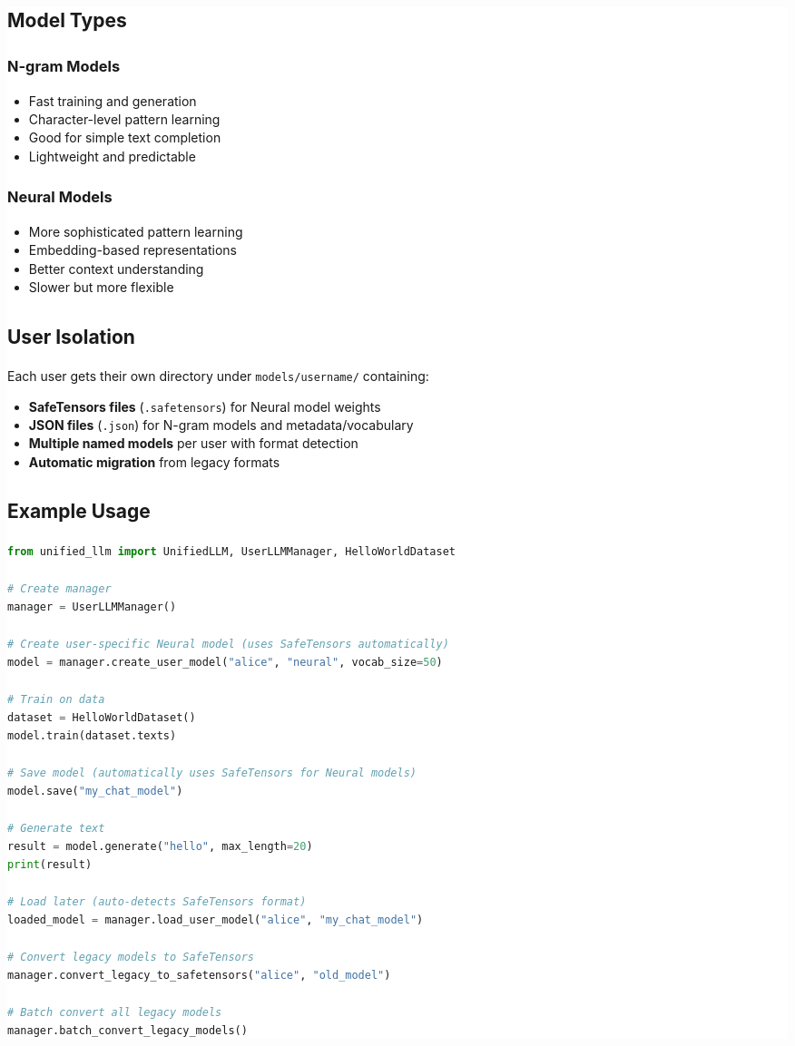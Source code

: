 ## Model Types

### N-gram Models
- Fast training and generation
- Character-level pattern learning
- Good for simple text completion
- Lightweight and predictable

### Neural Models  
- More sophisticated pattern learning
- Embedding-based representations
- Better context understanding
- Slower but more flexible

## User Isolation

Each user gets their own directory under `models/username/` containing:
- **SafeTensors files** (`.safetensors`) for Neural model weights
- **JSON files** (`.json`) for N-gram models and metadata/vocabulary
- **Multiple named models** per user with format detection
- **Automatic migration** from legacy formats

## Example Usage

```python
from unified_llm import UnifiedLLM, UserLLMManager, HelloWorldDataset

# Create manager
manager = UserLLMManager()

# Create user-specific Neural model (uses SafeTensors automatically)
model = manager.create_user_model("alice", "neural", vocab_size=50)

# Train on data
dataset = HelloWorldDataset()
model.train(dataset.texts)

# Save model (automatically uses SafeTensors for Neural models)
model.save("my_chat_model")

# Generate text
result = model.generate("hello", max_length=20)
print(result)

# Load later (auto-detects SafeTensors format)
loaded_model = manager.load_user_model("alice", "my_chat_model")

# Convert legacy models to SafeTensors
manager.convert_legacy_to_safetensors("alice", "old_model")

# Batch convert all legacy models
manager.batch_convert_legacy_models()
```
